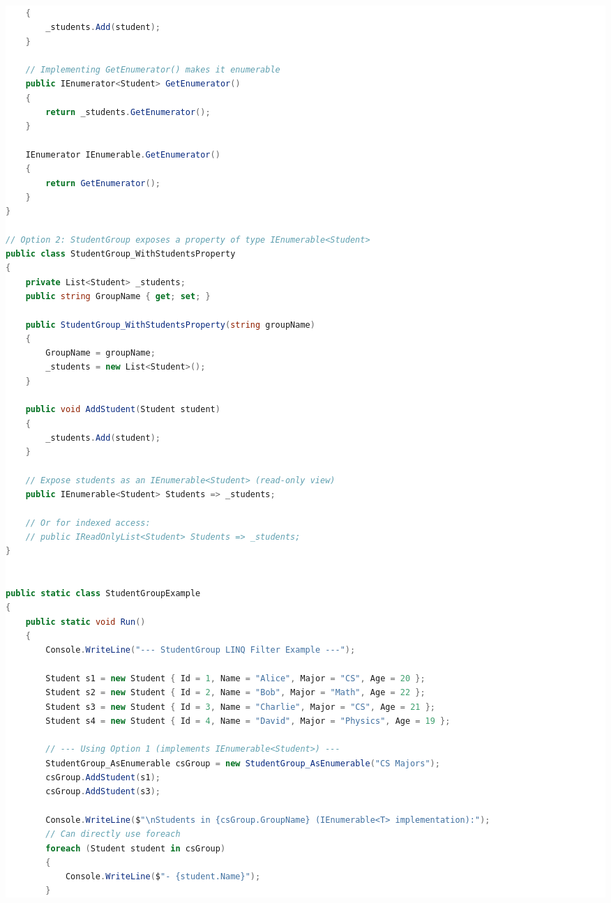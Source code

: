 ```csharp
    {
        _students.Add(student);
    }

    // Implementing GetEnumerator() makes it enumerable
    public IEnumerator<Student> GetEnumerator()
    {
        return _students.GetEnumerator();
    }

    IEnumerator IEnumerable.GetEnumerator()
    {
        return GetEnumerator();
    }
}

// Option 2: StudentGroup exposes a property of type IEnumerable<Student>
public class StudentGroup_WithStudentsProperty
{
    private List<Student> _students;
    public string GroupName { get; set; }

    public StudentGroup_WithStudentsProperty(string groupName)
    {
        GroupName = groupName;
        _students = new List<Student>();
    }

    public void AddStudent(Student student)
    {
        _students.Add(student);
    }

    // Expose students as an IEnumerable<Student> (read-only view)
    public IEnumerable<Student> Students => _students;

    // Or for indexed access:
    // public IReadOnlyList<Student> Students => _students;
}


public static class StudentGroupExample
{
    public static void Run()
    {
        Console.WriteLine("--- StudentGroup LINQ Filter Example ---");

        Student s1 = new Student { Id = 1, Name = "Alice", Major = "CS", Age = 20 };
        Student s2 = new Student { Id = 2, Name = "Bob", Major = "Math", Age = 22 };
        Student s3 = new Student { Id = 3, Name = "Charlie", Major = "CS", Age = 21 };
        Student s4 = new Student { Id = 4, Name = "David", Major = "Physics", Age = 19 };

        // --- Using Option 1 (implements IEnumerable<Student>) ---
        StudentGroup_AsEnumerable csGroup = new StudentGroup_AsEnumerable("CS Majors");
        csGroup.AddStudent(s1);
        csGroup.AddStudent(s3);

        Console.WriteLine($"\nStudents in {csGroup.GroupName} (IEnumerable<T> implementation):");
        // Can directly use foreach
        foreach (Student student in csGroup)
        {
            Console.WriteLine($"- {student.Name}");
        }
```